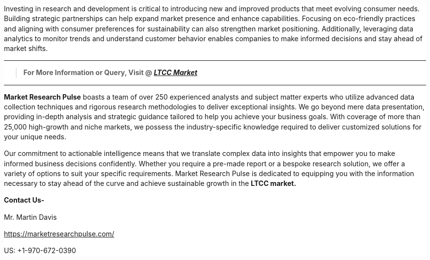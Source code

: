 Investing in research and development is critical to introducing new and improved products that meet evolving consumer needs. Building strategic partnerships can help expand market presence and enhance capabilities. Focusing on eco-friendly practices and aligning with consumer preferences for sustainability can also strengthen market positioning. Additionally, leveraging data analytics to monitor trends and understand customer behavior enables companies to make informed decisions and stay ahead of market shifts.</p><hr /><blockquote><p><strong>For More Information or Query, Visit @&nbsp;<em><a href="https://marketresearchpulse.com/report/26455/ltcc-market?utm_source=Linkedin&utm_medium=0117">LTCC Market</a></em></strong></p></blockquote><hr /><p><strong>Market Research Pulse</strong> boasts a team of over 250 experienced analysts and subject matter experts who utilize advanced data collection techniques and rigorous research methodologies to deliver exceptional insights. We go beyond mere data presentation, providing in-depth analysis and strategic guidance tailored to help you achieve your business goals. With coverage of more than 25,000 high-growth and niche markets, we possess the industry-specific knowledge required to deliver customized solutions for your unique needs.</p><p>Our commitment to actionable intelligence means that we translate complex data into insights that empower you to make informed business decisions confidently. Whether you require a pre-made report or a bespoke research solution, we offer a variety of options to suit your specific requirements. Market Research Pulse is dedicated to equipping you with the information necessary to stay ahead of the curve and achieve sustainable growth in the <strong>LTCC market.</strong></p><p><strong>Contact Us-</strong></p><p>Mr. Martin Davis</p><p>https://marketresearchpulse.com/</p><p>US: +1-970-672-0390</p>
